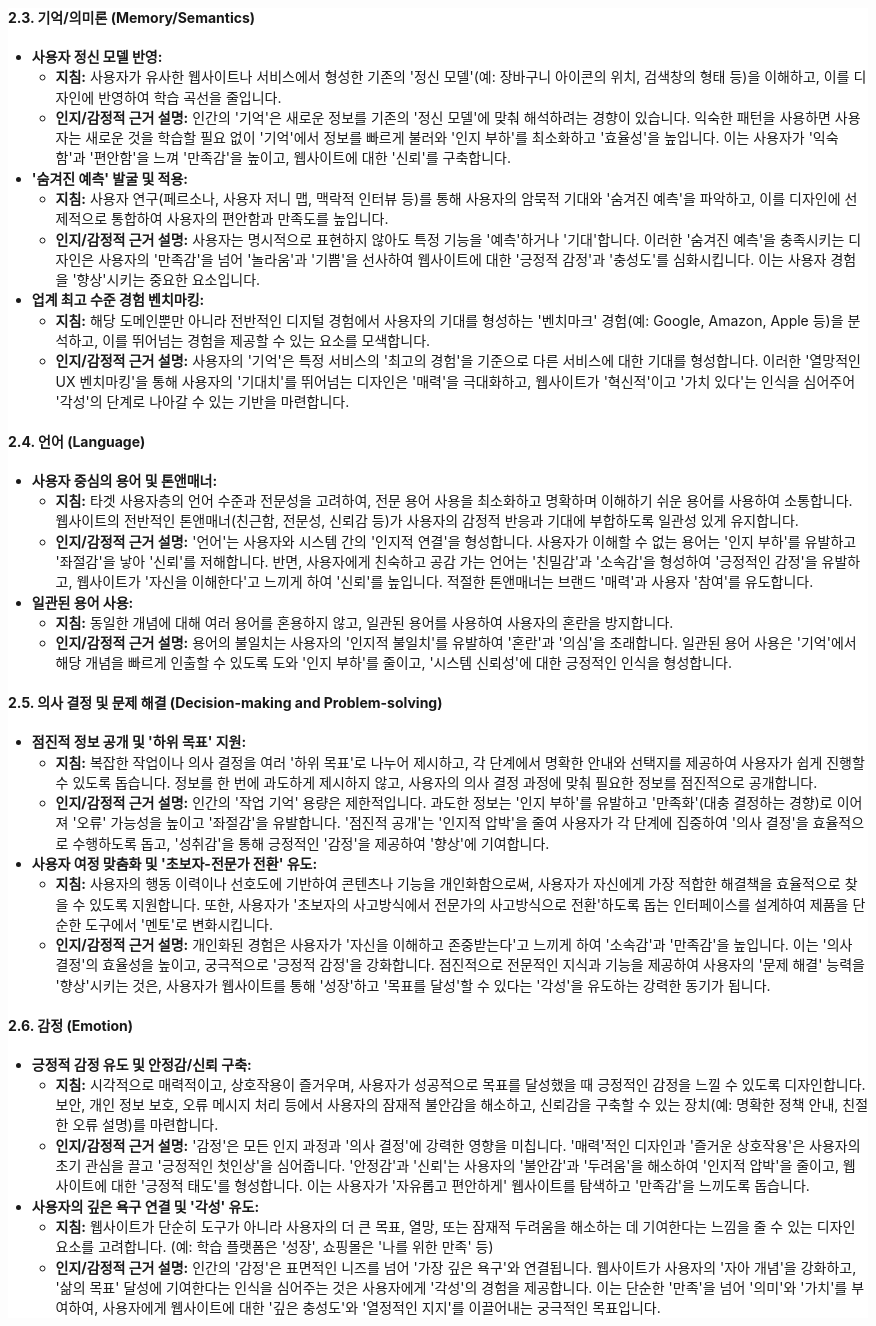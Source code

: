 #### **2.3. 기억/의미론 (Memory/Semantics)**

- **사용자 정신 모델 반영:**
    - **지침:** 사용자가 유사한 웹사이트나 서비스에서 형성한 기존의 '정신 모델'(예: 장바구니 아이콘의 위치, 검색창의 형태 등)을 이해하고, 이를 디자인에 반영하여 학습 곡선을 줄입니다.
    - **인지/감정적 근거 설명:** 인간의 '기억'은 새로운 정보를 기존의 '정신 모델'에 맞춰 해석하려는 경향이 있습니다. 익숙한 패턴을 사용하면 사용자는 새로운 것을 학습할 필요 없이 '기억'에서 정보를 빠르게 불러와 '인지 부하'를 최소화하고 '효율성'을 높입니다. 이는 사용자가 '익숙함'과 '편안함'을 느껴 '만족감'을 높이고, 웹사이트에 대한 '신뢰'를 구축합니다.
- **'숨겨진 예측' 발굴 및 적용:**
    - **지침:** 사용자 연구(페르소나, 사용자 저니 맵, 맥락적 인터뷰 등)를 통해 사용자의 암묵적 기대와 '숨겨진 예측'을 파악하고, 이를 디자인에 선제적으로 통합하여 사용자의 편안함과 만족도를 높입니다.
    - **인지/감정적 근거 설명:** 사용자는 명시적으로 표현하지 않아도 특정 기능을 '예측'하거나 '기대'합니다. 이러한 '숨겨진 예측'을 충족시키는 디자인은 사용자의 '만족감'을 넘어 '놀라움'과 '기쁨'을 선사하여 웹사이트에 대한 '긍정적 감정'과 '충성도'를 심화시킵니다. 이는 사용자 경험을 '향상'시키는 중요한 요소입니다.
- **업계 최고 수준 경험 벤치마킹:**
    - **지침:** 해당 도메인뿐만 아니라 전반적인 디지털 경험에서 사용자의 기대를 형성하는 '벤치마크' 경험(예: Google, Amazon, Apple 등)을 분석하고, 이를 뛰어넘는 경험을 제공할 수 있는 요소를 모색합니다.
    - **인지/감정적 근거 설명:** 사용자의 '기억'은 특정 서비스의 '최고의 경험'을 기준으로 다른 서비스에 대한 기대를 형성합니다. 이러한 '열망적인 UX 벤치마킹'을 통해 사용자의 '기대치'를 뛰어넘는 디자인은 '매력'을 극대화하고, 웹사이트가 '혁신적'이고 '가치 있다'는 인식을 심어주어 '각성'의 단계로 나아갈 수 있는 기반을 마련합니다.

#### **2.4. 언어 (Language)**

- **사용자 중심의 용어 및 톤앤매너:**
    - **지침:** 타겟 사용자층의 언어 수준과 전문성을 고려하여, 전문 용어 사용을 최소화하고 명확하며 이해하기 쉬운 용어를 사용하여 소통합니다. 웹사이트의 전반적인 톤앤매너(친근함, 전문성, 신뢰감 등)가 사용자의 감정적 반응과 기대에 부합하도록 일관성 있게 유지합니다.
    - **인지/감정적 근거 설명:** '언어'는 사용자와 시스템 간의 '인지적 연결'을 형성합니다. 사용자가 이해할 수 없는 용어는 '인지 부하'를 유발하고 '좌절감'을 낳아 '신뢰'를 저해합니다. 반면, 사용자에게 친숙하고 공감 가는 언어는 '친밀감'과 '소속감'을 형성하여 '긍정적인 감정'을 유발하고, 웹사이트가 '자신을 이해한다'고 느끼게 하여 '신뢰'를 높입니다. 적절한 톤앤매너는 브랜드 '매력'과 사용자 '참여'를 유도합니다.
- **일관된 용어 사용:**
    - **지침:** 동일한 개념에 대해 여러 용어를 혼용하지 않고, 일관된 용어를 사용하여 사용자의 혼란을 방지합니다.
    - **인지/감정적 근거 설명:** 용어의 불일치는 사용자의 '인지적 불일치'를 유발하여 '혼란'과 '의심'을 초래합니다. 일관된 용어 사용은 '기억'에서 해당 개념을 빠르게 인출할 수 있도록 도와 '인지 부하'를 줄이고, '시스템 신뢰성'에 대한 긍정적인 인식을 형성합니다.

#### **2.5. 의사 결정 및 문제 해결 (Decision-making and Problem-solving)**

- **점진적 정보 공개 및 '하위 목표' 지원:**
    - **지침:** 복잡한 작업이나 의사 결정을 여러 '하위 목표'로 나누어 제시하고, 각 단계에서 명확한 안내와 선택지를 제공하여 사용자가 쉽게 진행할 수 있도록 돕습니다. 정보를 한 번에 과도하게 제시하지 않고, 사용자의 의사 결정 과정에 맞춰 필요한 정보를 점진적으로 공개합니다.
    - **인지/감정적 근거 설명:** 인간의 '작업 기억' 용량은 제한적입니다. 과도한 정보는 '인지 부하'를 유발하고 '만족화'(대충 결정하는 경향)로 이어져 '오류' 가능성을 높이고 '좌절감'을 유발합니다. '점진적 공개'는 '인지적 압박'을 줄여 사용자가 각 단계에 집중하여 '의사 결정'을 효율적으로 수행하도록 돕고, '성취감'을 통해 긍정적인 '감정'을 제공하여 '향상'에 기여합니다.
- **사용자 여정 맞춤화 및 '초보자-전문가 전환' 유도:**
    - **지침:** 사용자의 행동 이력이나 선호도에 기반하여 콘텐츠나 기능을 개인화함으로써, 사용자가 자신에게 가장 적합한 해결책을 효율적으로 찾을 수 있도록 지원합니다. 또한, 사용자가 '초보자의 사고방식에서 전문가의 사고방식으로 전환'하도록 돕는 인터페이스를 설계하여 제품을 단순한 도구에서 '멘토'로 변화시킵니다.
    - **인지/감정적 근거 설명:** 개인화된 경험은 사용자가 '자신을 이해하고 존중받는다'고 느끼게 하여 '소속감'과 '만족감'을 높입니다. 이는 '의사 결정'의 효율성을 높이고, 궁극적으로 '긍정적 감정'을 강화합니다. 점진적으로 전문적인 지식과 기능을 제공하여 사용자의 '문제 해결' 능력을 '향상'시키는 것은, 사용자가 웹사이트를 통해 '성장'하고 '목표를 달성'할 수 있다는 '각성'을 유도하는 강력한 동기가 됩니다.

#### **2.6. 감정 (Emotion)**

- **긍정적 감정 유도 및 안정감/신뢰 구축:**
    - **지침:** 시각적으로 매력적이고, 상호작용이 즐거우며, 사용자가 성공적으로 목표를 달성했을 때 긍정적인 감정을 느낄 수 있도록 디자인합니다. 보안, 개인 정보 보호, 오류 메시지 처리 등에서 사용자의 잠재적 불안감을 해소하고, 신뢰감을 구축할 수 있는 장치(예: 명확한 정책 안내, 친절한 오류 설명)를 마련합니다.
    - **인지/감정적 근거 설명:** '감정'은 모든 인지 과정과 '의사 결정'에 강력한 영향을 미칩니다. '매력'적인 디자인과 '즐거운 상호작용'은 사용자의 초기 관심을 끌고 '긍정적인 첫인상'을 심어줍니다. '안정감'과 '신뢰'는 사용자의 '불안감'과 '두려움'을 해소하여 '인지적 압박'을 줄이고, 웹사이트에 대한 '긍정적 태도'를 형성합니다. 이는 사용자가 '자유롭고 편안하게' 웹사이트를 탐색하고 '만족감'을 느끼도록 돕습니다.
- **사용자의 깊은 욕구 연결 및 '각성' 유도:**
    - **지침:** 웹사이트가 단순히 도구가 아니라 사용자의 더 큰 목표, 열망, 또는 잠재적 두려움을 해소하는 데 기여한다는 느낌을 줄 수 있는 디자인 요소를 고려합니다. (예: 학습 플랫폼은 '성장', 쇼핑몰은 '나를 위한 만족' 등)
    - **인지/감정적 근거 설명:** 인간의 '감정'은 표면적인 니즈를 넘어 '가장 깊은 욕구'와 연결됩니다. 웹사이트가 사용자의 '자아 개념'을 강화하고, '삶의 목표' 달성에 기여한다는 인식을 심어주는 것은 사용자에게 '각성'의 경험을 제공합니다. 이는 단순한 '만족'을 넘어 '의미'와 '가치'를 부여하여, 사용자에게 웹사이트에 대한 '깊은 충성도'와 '열정적인 지지'를 이끌어내는 궁극적인 목표입니다.
